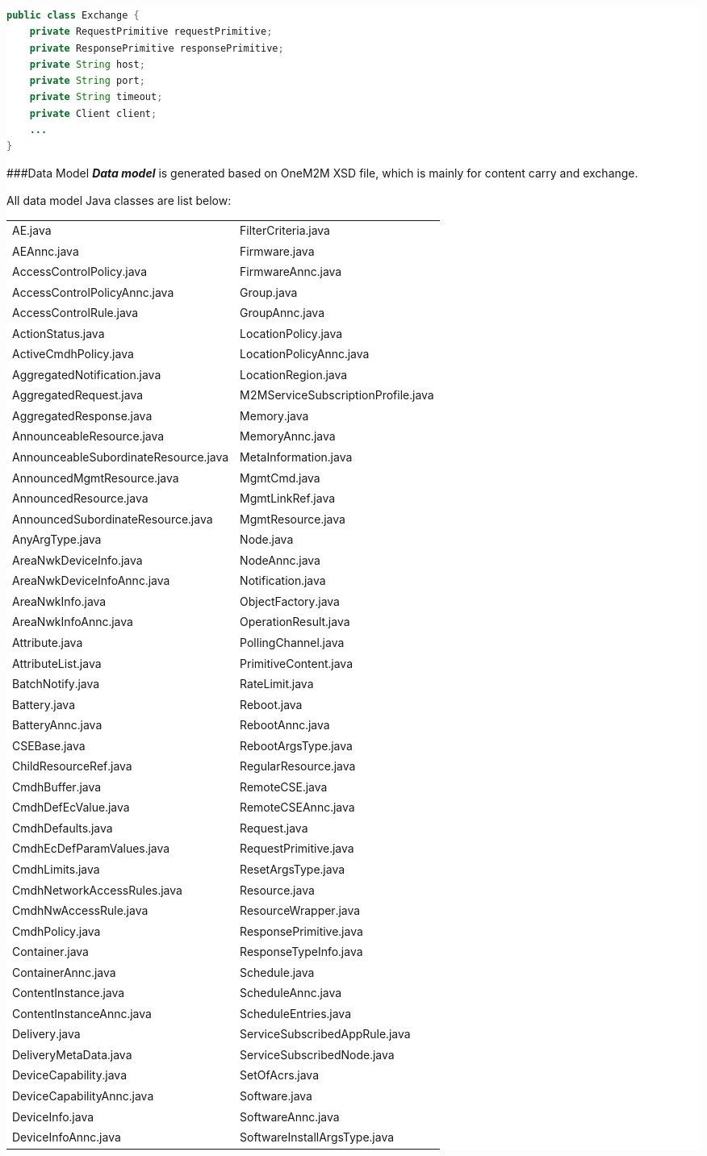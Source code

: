 ```java
public class Exchange {
    private RequestPrimitive requestPrimitive;
    private ResponsePrimitive responsePrimitive;
    private String host;
    private String port;
    private String timeout;
    private Client client;
    ...
}
```

###Data Model
***Data model*** is generated based on OneM2M XSD file, which is mainly for content carry and exchange. 

All data model Java classes are list below:

| | |
--- | --- 
AE.java|                    FilterCriteria.java|
AEAnnc.java|                Firmware.java|
AccessControlPolicy.java|       FirmwareAnnc.java|
AccessControlPolicyAnnc.java|       Group.java|
AccessControlRule.java|         GroupAnnc.java|
ActionStatus.java|          LocationPolicy.java|
ActiveCmdhPolicy.java|          LocationPolicyAnnc.java|
AggregatedNotification.java|        LocationRegion.java|
AggregatedRequest.java|         M2MServiceSubscriptionProfile.java|
AggregatedResponse.java|            Memory.java|
AnnounceableResource.java|      MemoryAnnc.java|
AnnounceableSubordinateResource.java|   MetaInformation.java|
AnnouncedMgmtResource.java|     MgmtCmd.java|
AnnouncedResource.java|         MgmtLinkRef.java|
AnnouncedSubordinateResource.java|  MgmtResource.java|
AnyArgType.java|                Node.java|
AreaNwkDeviceInfo.java|         NodeAnnc.java|
AreaNwkDeviceInfoAnnc.java|     Notification.java|
AreaNwkInfo.java|           ObjectFactory.java|
AreaNwkInfoAnnc.java|           OperationResult.java|
Attribute.java|             PollingChannel.java|
AttributeList.java|         PrimitiveContent.java|
BatchNotify.java|           RateLimit.java|
Battery.java|               Reboot.java|
BatteryAnnc.java|           RebootAnnc.java|
CSEBase.java|               RebootArgsType.java|
ChildResourceRef.java|          RegularResource.java|
CmdhBuffer.java|                RemoteCSE.java|
CmdhDefEcValue.java|            RemoteCSEAnnc.java|
CmdhDefaults.java|          Request.java|
CmdhEcDefParamValues.java|      RequestPrimitive.java|
CmdhLimits.java|                ResetArgsType.java|
CmdhNetworkAccessRules.java|        Resource.java|
CmdhNwAccessRule.java|          ResourceWrapper.java|
CmdhPolicy.java|                ResponsePrimitive.java|
Container.java|             ResponseTypeInfo.java|
ContainerAnnc.java|         Schedule.java|
ContentInstance.java|           ScheduleAnnc.java|
ContentInstanceAnnc.java|       ScheduleEntries.java|
Delivery.java|              ServiceSubscribedAppRule.java|
DeliveryMetaData.java|          ServiceSubscribedNode.java|
DeviceCapability.java|          SetOfAcrs.java|
DeviceCapabilityAnnc.java|      Software.java|
DeviceInfo.java|                SoftwareAnnc.java|
DeviceInfoAnnc.java|            SoftwareInstallArgsType.java|
